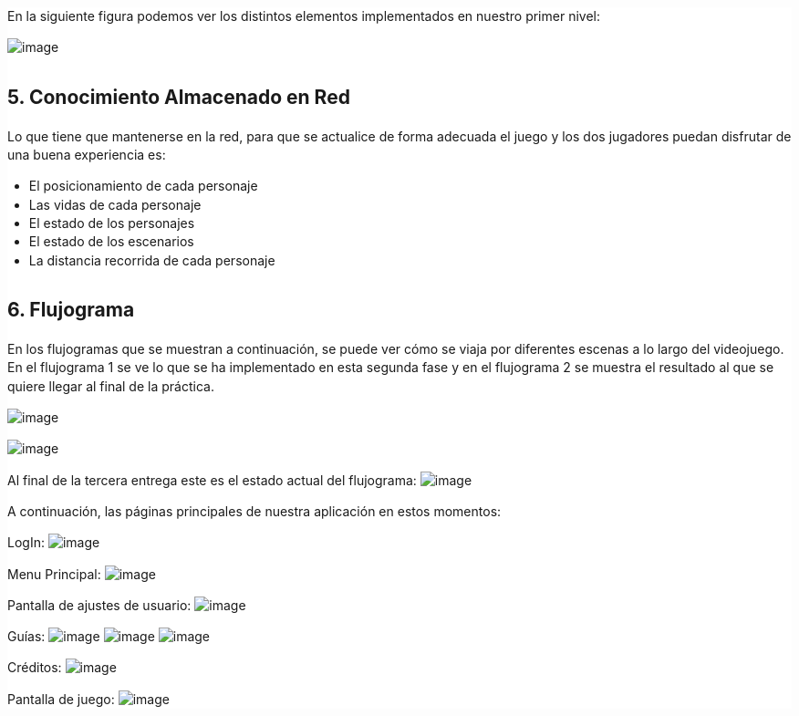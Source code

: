 En la siguiente figura podemos ver los distintos elementos implementados en nuestro primer nivel:

![image](https://github.com/JavierCastroMagro03/Videojuego_JER/assets/108340802/c92cc753-4611-4969-b22f-a0baffe08a97)


## 5. Conocimiento Almacenado en Red
Lo que tiene que mantenerse en la red, para que se actualice de forma adecuada el juego
y los dos jugadores puedan disfrutar de una buena experiencia es:

- El posicionamiento de cada personaje
- Las vidas de cada personaje
- El estado de los personajes
- El estado de los escenarios
- La distancia recorrida de cada personaje

## 6. Flujograma
En los flujogramas que se muestran a continuación, se puede ver cómo se viaja por
diferentes escenas a lo largo del videojuego.
En el flujograma 1 se ve lo que se ha implementado en esta segunda fase y en el
flujograma 2 se muestra el resultado al que se quiere llegar al final de la práctica.

![image](https://github.com/JavierCastroMagro03/Videojuego_JER/assets/108340802/fa021789-3a95-4369-ba0a-43d5e80daa46)


![image](https://github.com/JavierCastroMagro03/Videojuego_JER/assets/108340802/94060245-1a80-49fc-9edd-5ca35b208007)

Al final de la tercera entrega este es el estado actual del flujograma:
![image](https://github.com/JavierCastroMagro03/Videojuego_JER/assets/108340802/a6cc5d1f-a06d-4b7c-a784-abd1f11f8220)

A continuación, las páginas principales de nuestra aplicación en estos momentos:

LogIn:
![image](https://github.com/JavierCastroMagro03/Videojuego_JER/assets/108340802/7d88a88c-e9be-47d4-8fab-f18df5e55c43)

Menu Principal:
![image](https://github.com/JavierCastroMagro03/Videojuego_JER/assets/108340802/10fbcc2e-9c05-4d49-9284-be4d99af5439)

Pantalla de ajustes de usuario:
![image](https://github.com/JavierCastroMagro03/Videojuego_JER/assets/108340802/4294526f-b20b-4d37-b9b2-c86405439f26)

Guías:
![image](https://github.com/JavierCastroMagro03/Videojuego_JER/assets/108340802/a03352b2-0d27-4dec-941c-d29ccbc8d8e7)
![image](https://github.com/JavierCastroMagro03/Videojuego_JER/assets/108340802/f2a1123e-c92b-468c-bbc5-b1b116c88857)
![image](https://github.com/JavierCastroMagro03/Videojuego_JER/assets/108340802/e7c4b138-71b9-412b-b892-5fced3b13b13)

Créditos:
![image](https://github.com/JavierCastroMagro03/Videojuego_JER/assets/108340802/33a569fd-b457-4382-92a6-888b7c7db3f8)

Pantalla de juego:
![image](https://github.com/JavierCastroMagro03/Videojuego_JER/assets/108340802/6dd75b0a-256a-4c0f-9810-6f23ab03bb41)
